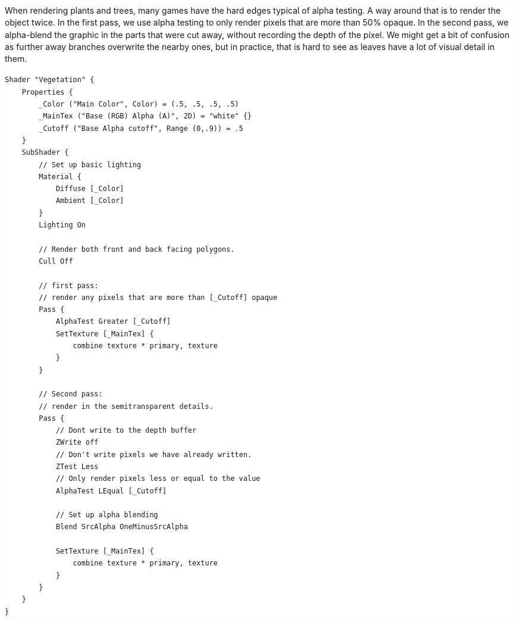 
When rendering plants and trees, many games have the hard edges typical of
alpha testing. A way around that is to render the object twice. In the first
pass, we use alpha testing to only render pixels that are more than 50%
opaque. In the second pass, we alpha-blend the graphic in the parts that were
cut away, without recording the depth of the pixel. We might get a bit of
confusion as further away branches overwrite the nearby ones, but in practice,
that is hard to see as leaves have a lot of visual detail in them.

    
    
    Shader "Vegetation" {
        Properties {
            _Color ("Main Color", Color) = (.5, .5, .5, .5)
            _MainTex ("Base (RGB) Alpha (A)", 2D) = "white" {}
            _Cutoff ("Base Alpha cutoff", Range (0,.9)) = .5
        }
        SubShader {
            // Set up basic lighting
            Material {
                Diffuse [_Color]
                Ambient [_Color]
            }
            Lighting On
    
            // Render both front and back facing polygons.
            Cull Off
    
            // first pass:
            // render any pixels that are more than [_Cutoff] opaque
            Pass {
                AlphaTest Greater [_Cutoff]
                SetTexture [_MainTex] {
                    combine texture * primary, texture
                }
            }
    
            // Second pass:
            // render in the semitransparent details.
            Pass {
                // Dont write to the depth buffer
                ZWrite off
                // Don't write pixels we have already written.
                ZTest Less
                // Only render pixels less or equal to the value
                AlphaTest LEqual [_Cutoff]
    
                // Set up alpha blending
                Blend SrcAlpha OneMinusSrcAlpha
    
                SetTexture [_MainTex] {
                    combine texture * primary, texture
                }
            }
        }
    }
    